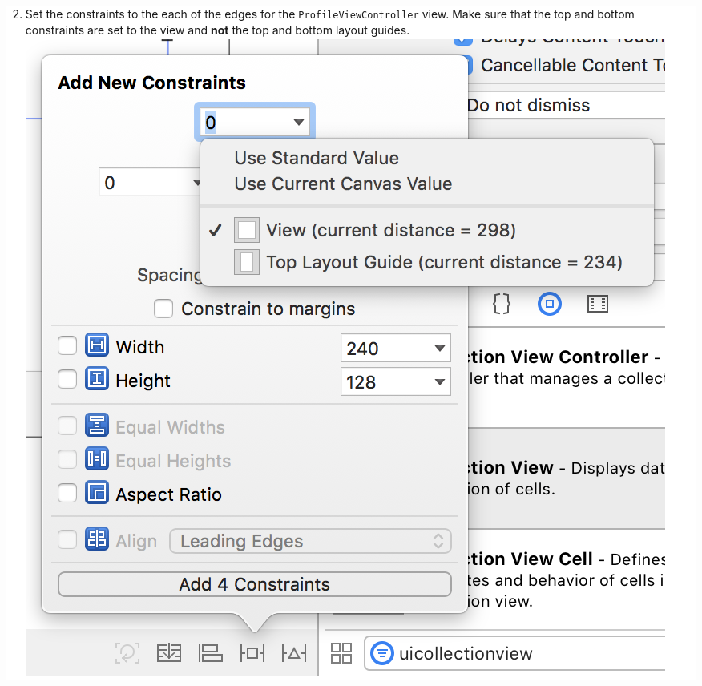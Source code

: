 2. Set the constraints to the each of the edges for the `ProfileViewController` view. Make sure that the top and bottom constraints are set to the view and **not** the top and bottom layout guides. ![Not Top Layout Guide](assets/not_top_layout_guide.png)